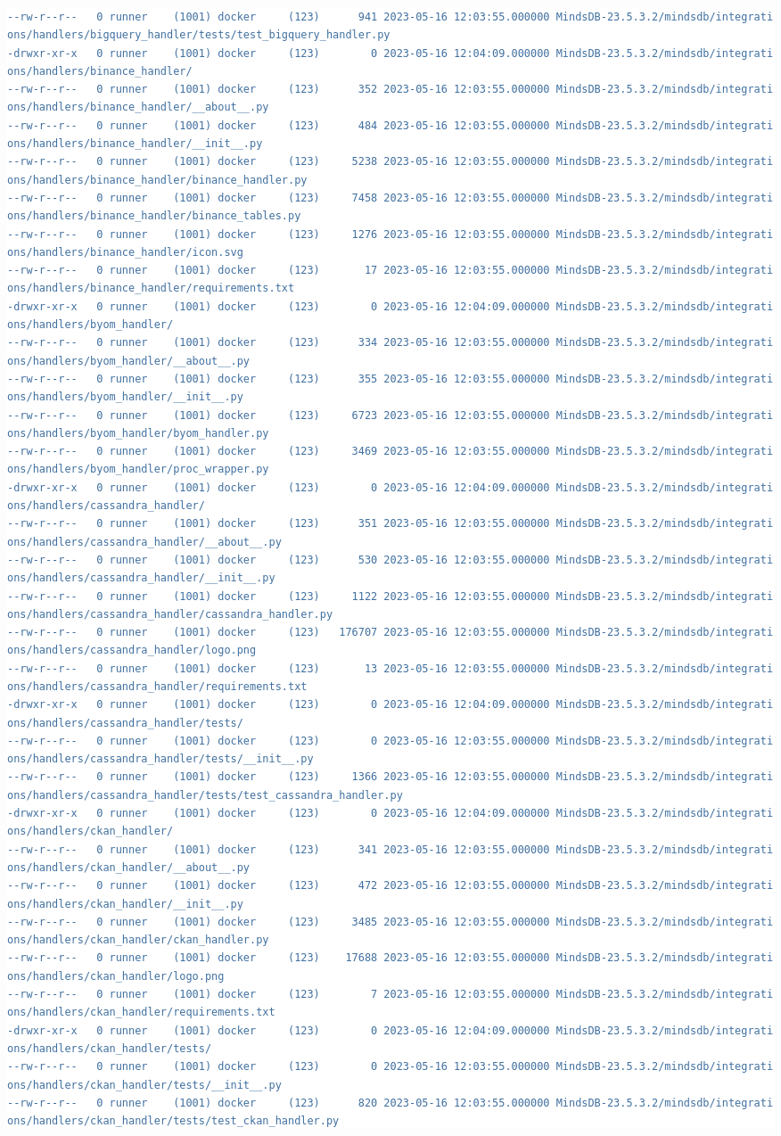 ```diff
--rw-r--r--   0 runner    (1001) docker     (123)      941 2023-05-16 12:03:55.000000 MindsDB-23.5.3.2/mindsdb/integrations/handlers/bigquery_handler/tests/test_bigquery_handler.py
-drwxr-xr-x   0 runner    (1001) docker     (123)        0 2023-05-16 12:04:09.000000 MindsDB-23.5.3.2/mindsdb/integrations/handlers/binance_handler/
--rw-r--r--   0 runner    (1001) docker     (123)      352 2023-05-16 12:03:55.000000 MindsDB-23.5.3.2/mindsdb/integrations/handlers/binance_handler/__about__.py
--rw-r--r--   0 runner    (1001) docker     (123)      484 2023-05-16 12:03:55.000000 MindsDB-23.5.3.2/mindsdb/integrations/handlers/binance_handler/__init__.py
--rw-r--r--   0 runner    (1001) docker     (123)     5238 2023-05-16 12:03:55.000000 MindsDB-23.5.3.2/mindsdb/integrations/handlers/binance_handler/binance_handler.py
--rw-r--r--   0 runner    (1001) docker     (123)     7458 2023-05-16 12:03:55.000000 MindsDB-23.5.3.2/mindsdb/integrations/handlers/binance_handler/binance_tables.py
--rw-r--r--   0 runner    (1001) docker     (123)     1276 2023-05-16 12:03:55.000000 MindsDB-23.5.3.2/mindsdb/integrations/handlers/binance_handler/icon.svg
--rw-r--r--   0 runner    (1001) docker     (123)       17 2023-05-16 12:03:55.000000 MindsDB-23.5.3.2/mindsdb/integrations/handlers/binance_handler/requirements.txt
-drwxr-xr-x   0 runner    (1001) docker     (123)        0 2023-05-16 12:04:09.000000 MindsDB-23.5.3.2/mindsdb/integrations/handlers/byom_handler/
--rw-r--r--   0 runner    (1001) docker     (123)      334 2023-05-16 12:03:55.000000 MindsDB-23.5.3.2/mindsdb/integrations/handlers/byom_handler/__about__.py
--rw-r--r--   0 runner    (1001) docker     (123)      355 2023-05-16 12:03:55.000000 MindsDB-23.5.3.2/mindsdb/integrations/handlers/byom_handler/__init__.py
--rw-r--r--   0 runner    (1001) docker     (123)     6723 2023-05-16 12:03:55.000000 MindsDB-23.5.3.2/mindsdb/integrations/handlers/byom_handler/byom_handler.py
--rw-r--r--   0 runner    (1001) docker     (123)     3469 2023-05-16 12:03:55.000000 MindsDB-23.5.3.2/mindsdb/integrations/handlers/byom_handler/proc_wrapper.py
-drwxr-xr-x   0 runner    (1001) docker     (123)        0 2023-05-16 12:04:09.000000 MindsDB-23.5.3.2/mindsdb/integrations/handlers/cassandra_handler/
--rw-r--r--   0 runner    (1001) docker     (123)      351 2023-05-16 12:03:55.000000 MindsDB-23.5.3.2/mindsdb/integrations/handlers/cassandra_handler/__about__.py
--rw-r--r--   0 runner    (1001) docker     (123)      530 2023-05-16 12:03:55.000000 MindsDB-23.5.3.2/mindsdb/integrations/handlers/cassandra_handler/__init__.py
--rw-r--r--   0 runner    (1001) docker     (123)     1122 2023-05-16 12:03:55.000000 MindsDB-23.5.3.2/mindsdb/integrations/handlers/cassandra_handler/cassandra_handler.py
--rw-r--r--   0 runner    (1001) docker     (123)   176707 2023-05-16 12:03:55.000000 MindsDB-23.5.3.2/mindsdb/integrations/handlers/cassandra_handler/logo.png
--rw-r--r--   0 runner    (1001) docker     (123)       13 2023-05-16 12:03:55.000000 MindsDB-23.5.3.2/mindsdb/integrations/handlers/cassandra_handler/requirements.txt
-drwxr-xr-x   0 runner    (1001) docker     (123)        0 2023-05-16 12:04:09.000000 MindsDB-23.5.3.2/mindsdb/integrations/handlers/cassandra_handler/tests/
--rw-r--r--   0 runner    (1001) docker     (123)        0 2023-05-16 12:03:55.000000 MindsDB-23.5.3.2/mindsdb/integrations/handlers/cassandra_handler/tests/__init__.py
--rw-r--r--   0 runner    (1001) docker     (123)     1366 2023-05-16 12:03:55.000000 MindsDB-23.5.3.2/mindsdb/integrations/handlers/cassandra_handler/tests/test_cassandra_handler.py
-drwxr-xr-x   0 runner    (1001) docker     (123)        0 2023-05-16 12:04:09.000000 MindsDB-23.5.3.2/mindsdb/integrations/handlers/ckan_handler/
--rw-r--r--   0 runner    (1001) docker     (123)      341 2023-05-16 12:03:55.000000 MindsDB-23.5.3.2/mindsdb/integrations/handlers/ckan_handler/__about__.py
--rw-r--r--   0 runner    (1001) docker     (123)      472 2023-05-16 12:03:55.000000 MindsDB-23.5.3.2/mindsdb/integrations/handlers/ckan_handler/__init__.py
--rw-r--r--   0 runner    (1001) docker     (123)     3485 2023-05-16 12:03:55.000000 MindsDB-23.5.3.2/mindsdb/integrations/handlers/ckan_handler/ckan_handler.py
--rw-r--r--   0 runner    (1001) docker     (123)    17688 2023-05-16 12:03:55.000000 MindsDB-23.5.3.2/mindsdb/integrations/handlers/ckan_handler/logo.png
--rw-r--r--   0 runner    (1001) docker     (123)        7 2023-05-16 12:03:55.000000 MindsDB-23.5.3.2/mindsdb/integrations/handlers/ckan_handler/requirements.txt
-drwxr-xr-x   0 runner    (1001) docker     (123)        0 2023-05-16 12:04:09.000000 MindsDB-23.5.3.2/mindsdb/integrations/handlers/ckan_handler/tests/
--rw-r--r--   0 runner    (1001) docker     (123)        0 2023-05-16 12:03:55.000000 MindsDB-23.5.3.2/mindsdb/integrations/handlers/ckan_handler/tests/__init__.py
--rw-r--r--   0 runner    (1001) docker     (123)      820 2023-05-16 12:03:55.000000 MindsDB-23.5.3.2/mindsdb/integrations/handlers/ckan_handler/tests/test_ckan_handler.py
```
